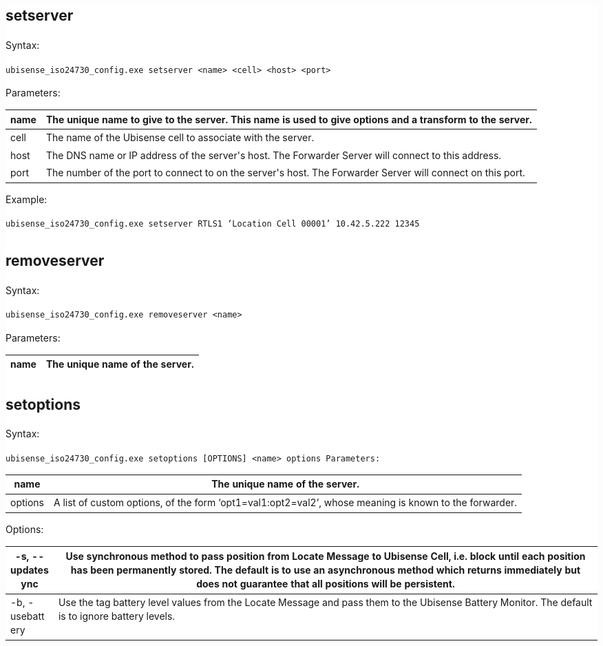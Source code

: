 ## setserver

Syntax:

    
    
    ubisense_iso24730_config.exe setserver <name> <cell> <host> <port> 

Parameters:

name  |  The unique name to give to the server. This name is used to give options and a transform to the server.   
---|---  
cell  |  The name of the Ubisense cell to associate with the server.   
host  |  The DNS name or IP address of the server's host. The Forwarder Server will connect to this address.   
port  |  The number of the port to connect to on the server's host. The Forwarder Server will connect on this port.   
  
Example:

    
    
    ubisense_iso24730_config.exe setserver RTLS1 ‘Location Cell 00001’ 10.42.5.222 12345 

## removeserver

Syntax:

    
    
    ubisense_iso24730_config.exe removeserver <name> 

Parameters:

name |  The unique name of the server.   
---|---  
  
## setoptions

Syntax:

    
    
    ubisense_iso24730_config.exe setoptions [OPTIONS] <name> options Parameters: 

name  |  The unique name of the server.   
---|---  
options  |  A list of custom options, of the form ‘opt1=val1:opt2=val2’, whose meaning is known to the forwarder.   
  
Options:

-s, --updatesync  |  Use synchronous method to pass position from Locate Message to Ubisense Cell, i.e. block until each position has been permanently stored. The default is to use an asynchronous method which returns immediately but does not guarantee that all positions will be persistent.   
---|---  
-b, -usebattery  |  Use the tag battery level values from the Locate Message and pass them to the Ubisense Battery Monitor. The default is to ignore battery levels.   
  